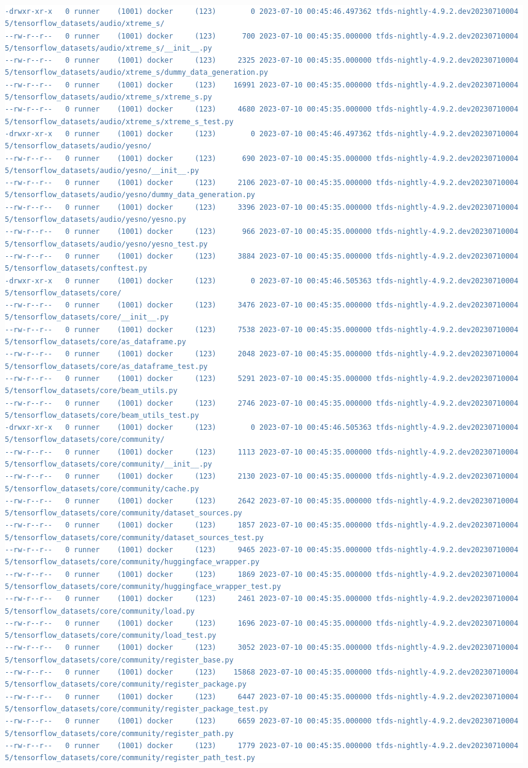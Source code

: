 ```diff
-drwxr-xr-x   0 runner    (1001) docker     (123)        0 2023-07-10 00:45:46.497362 tfds-nightly-4.9.2.dev202307100045/tensorflow_datasets/audio/xtreme_s/
--rw-r--r--   0 runner    (1001) docker     (123)      700 2023-07-10 00:45:35.000000 tfds-nightly-4.9.2.dev202307100045/tensorflow_datasets/audio/xtreme_s/__init__.py
--rw-r--r--   0 runner    (1001) docker     (123)     2325 2023-07-10 00:45:35.000000 tfds-nightly-4.9.2.dev202307100045/tensorflow_datasets/audio/xtreme_s/dummy_data_generation.py
--rw-r--r--   0 runner    (1001) docker     (123)    16991 2023-07-10 00:45:35.000000 tfds-nightly-4.9.2.dev202307100045/tensorflow_datasets/audio/xtreme_s/xtreme_s.py
--rw-r--r--   0 runner    (1001) docker     (123)     4680 2023-07-10 00:45:35.000000 tfds-nightly-4.9.2.dev202307100045/tensorflow_datasets/audio/xtreme_s/xtreme_s_test.py
-drwxr-xr-x   0 runner    (1001) docker     (123)        0 2023-07-10 00:45:46.497362 tfds-nightly-4.9.2.dev202307100045/tensorflow_datasets/audio/yesno/
--rw-r--r--   0 runner    (1001) docker     (123)      690 2023-07-10 00:45:35.000000 tfds-nightly-4.9.2.dev202307100045/tensorflow_datasets/audio/yesno/__init__.py
--rw-r--r--   0 runner    (1001) docker     (123)     2106 2023-07-10 00:45:35.000000 tfds-nightly-4.9.2.dev202307100045/tensorflow_datasets/audio/yesno/dummy_data_generation.py
--rw-r--r--   0 runner    (1001) docker     (123)     3396 2023-07-10 00:45:35.000000 tfds-nightly-4.9.2.dev202307100045/tensorflow_datasets/audio/yesno/yesno.py
--rw-r--r--   0 runner    (1001) docker     (123)      966 2023-07-10 00:45:35.000000 tfds-nightly-4.9.2.dev202307100045/tensorflow_datasets/audio/yesno/yesno_test.py
--rw-r--r--   0 runner    (1001) docker     (123)     3884 2023-07-10 00:45:35.000000 tfds-nightly-4.9.2.dev202307100045/tensorflow_datasets/conftest.py
-drwxr-xr-x   0 runner    (1001) docker     (123)        0 2023-07-10 00:45:46.505363 tfds-nightly-4.9.2.dev202307100045/tensorflow_datasets/core/
--rw-r--r--   0 runner    (1001) docker     (123)     3476 2023-07-10 00:45:35.000000 tfds-nightly-4.9.2.dev202307100045/tensorflow_datasets/core/__init__.py
--rw-r--r--   0 runner    (1001) docker     (123)     7538 2023-07-10 00:45:35.000000 tfds-nightly-4.9.2.dev202307100045/tensorflow_datasets/core/as_dataframe.py
--rw-r--r--   0 runner    (1001) docker     (123)     2048 2023-07-10 00:45:35.000000 tfds-nightly-4.9.2.dev202307100045/tensorflow_datasets/core/as_dataframe_test.py
--rw-r--r--   0 runner    (1001) docker     (123)     5291 2023-07-10 00:45:35.000000 tfds-nightly-4.9.2.dev202307100045/tensorflow_datasets/core/beam_utils.py
--rw-r--r--   0 runner    (1001) docker     (123)     2746 2023-07-10 00:45:35.000000 tfds-nightly-4.9.2.dev202307100045/tensorflow_datasets/core/beam_utils_test.py
-drwxr-xr-x   0 runner    (1001) docker     (123)        0 2023-07-10 00:45:46.505363 tfds-nightly-4.9.2.dev202307100045/tensorflow_datasets/core/community/
--rw-r--r--   0 runner    (1001) docker     (123)     1113 2023-07-10 00:45:35.000000 tfds-nightly-4.9.2.dev202307100045/tensorflow_datasets/core/community/__init__.py
--rw-r--r--   0 runner    (1001) docker     (123)     2130 2023-07-10 00:45:35.000000 tfds-nightly-4.9.2.dev202307100045/tensorflow_datasets/core/community/cache.py
--rw-r--r--   0 runner    (1001) docker     (123)     2642 2023-07-10 00:45:35.000000 tfds-nightly-4.9.2.dev202307100045/tensorflow_datasets/core/community/dataset_sources.py
--rw-r--r--   0 runner    (1001) docker     (123)     1857 2023-07-10 00:45:35.000000 tfds-nightly-4.9.2.dev202307100045/tensorflow_datasets/core/community/dataset_sources_test.py
--rw-r--r--   0 runner    (1001) docker     (123)     9465 2023-07-10 00:45:35.000000 tfds-nightly-4.9.2.dev202307100045/tensorflow_datasets/core/community/huggingface_wrapper.py
--rw-r--r--   0 runner    (1001) docker     (123)     1869 2023-07-10 00:45:35.000000 tfds-nightly-4.9.2.dev202307100045/tensorflow_datasets/core/community/huggingface_wrapper_test.py
--rw-r--r--   0 runner    (1001) docker     (123)     2461 2023-07-10 00:45:35.000000 tfds-nightly-4.9.2.dev202307100045/tensorflow_datasets/core/community/load.py
--rw-r--r--   0 runner    (1001) docker     (123)     1696 2023-07-10 00:45:35.000000 tfds-nightly-4.9.2.dev202307100045/tensorflow_datasets/core/community/load_test.py
--rw-r--r--   0 runner    (1001) docker     (123)     3052 2023-07-10 00:45:35.000000 tfds-nightly-4.9.2.dev202307100045/tensorflow_datasets/core/community/register_base.py
--rw-r--r--   0 runner    (1001) docker     (123)    15868 2023-07-10 00:45:35.000000 tfds-nightly-4.9.2.dev202307100045/tensorflow_datasets/core/community/register_package.py
--rw-r--r--   0 runner    (1001) docker     (123)     6447 2023-07-10 00:45:35.000000 tfds-nightly-4.9.2.dev202307100045/tensorflow_datasets/core/community/register_package_test.py
--rw-r--r--   0 runner    (1001) docker     (123)     6659 2023-07-10 00:45:35.000000 tfds-nightly-4.9.2.dev202307100045/tensorflow_datasets/core/community/register_path.py
--rw-r--r--   0 runner    (1001) docker     (123)     1779 2023-07-10 00:45:35.000000 tfds-nightly-4.9.2.dev202307100045/tensorflow_datasets/core/community/register_path_test.py
```